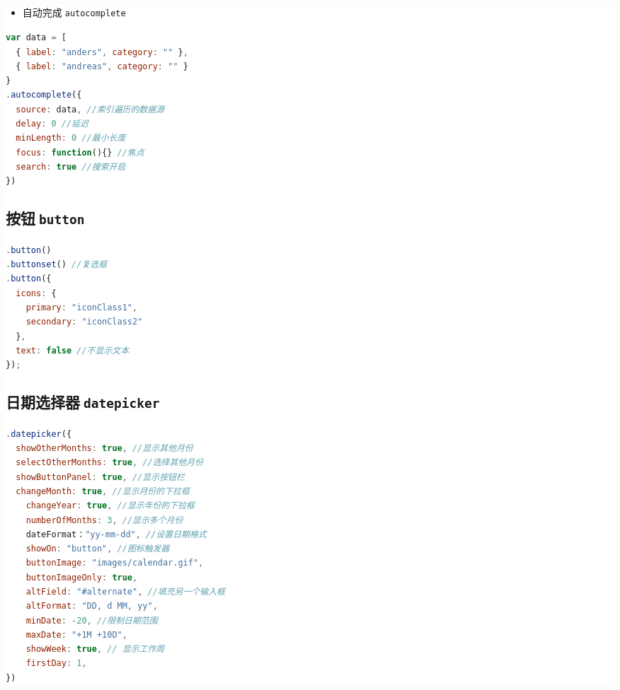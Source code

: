 ```javascript
```
- 自动完成 `autocomplete` <span id = "Autocomplete"></span>
```javascript
var data = [
  { label: "anders", category: "" },
  { label: "andreas", category: "" }
}
.autocomplete({
  source: data, //索引遍历的数据源
  delay: 0 //延迟
  minLength: 0 //最小长度
  focus: function(){} //焦点
  search: true //搜索开启
})
```

## 按钮 `button`
```javascript
.button()
.buttonset() //复选框
.button({
  icons: {
    primary: "iconClass1",
    secondary: "iconClass2"
  },
  text: false //不显示文本
});
```

## 日期选择器 `datepicker`
```javascript
.datepicker({
  showOtherMonths: true, //显示其他月份
  selectOtherMonths: true, //选择其他月份
  showButtonPanel: true, //显示按钮栏
  changeMonth: true, //显示月份的下拉框
    changeYear: true, //显示年份的下拉框
    numberOfMonths: 3, //显示多个月份
    dateFormat："yy-mm-dd", //设置日期格式
    showOn: "button", //图标触发器
    buttonImage: "images/calendar.gif",
    buttonImageOnly: true,
    altField: "#alternate", //填充另一个输入框
    altFormat: "DD, d MM, yy",
    minDate: -20, //限制日期范围
    maxDate: "+1M +10D",
    showWeek: true, // 显示工作周
    firstDay: 1,
})
```
